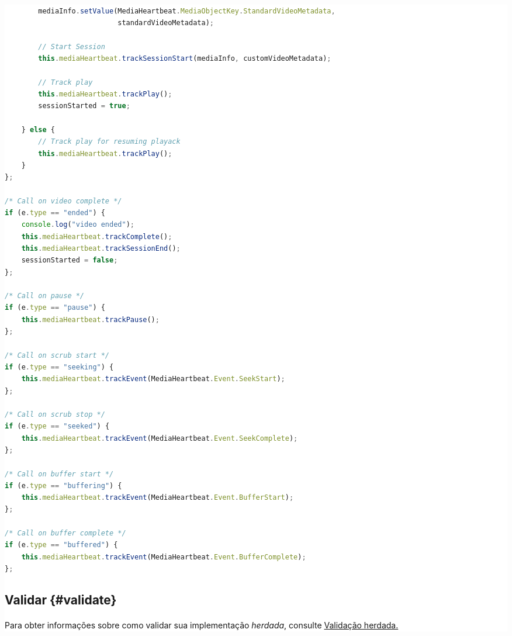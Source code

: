 ```js
        mediaInfo.setValue(MediaHeartbeat.MediaObjectKey.StandardVideoMetadata,  
                           standardVideoMetadata);     

        // Start Session
        this.mediaHeartbeat.trackSessionStart(mediaInfo, customVideoMetadata);    

        // Track play
        this.mediaHeartbeat.trackPlay();  
        sessionStarted = true;     

    } else {
        // Track play for resuming playack    
        this.mediaHeartbeat.trackPlay();  
    }
};

/* Call on video complete */
if (e.type == "ended") {
    console.log("video ended");
    this.mediaHeartbeat.trackComplete();
    this.mediaHeartbeat.trackSessionEnd();
    sessionStarted = false;     
};

/* Call on pause */
if (e.type == "pause") {
    this.mediaHeartbeat.trackPause();
};

/* Call on scrub start */
if (e.type == "seeking") {
    this.mediaHeartbeat.trackEvent(MediaHeartbeat.Event.SeekStart);
};

/* Call on scrub stop */
if (e.type == "seeked") {
    this.mediaHeartbeat.trackEvent(MediaHeartbeat.Event.SeekComplete);
};

/* Call on buffer start */
if (e.type == "buffering") {
    this.mediaHeartbeat.trackEvent(MediaHeartbeat.Event.BufferStart);
};

/* Call on buffer complete */
if (e.type == "buffered") {
    this.mediaHeartbeat.trackEvent(MediaHeartbeat.Event.BufferComplete);
};
```

## Validar {#validate}

Para obter informações sobre como validar sua implementação *herdada*, consulte [Validação herdada.](/help/legacy/validation/validation-overview.md)
